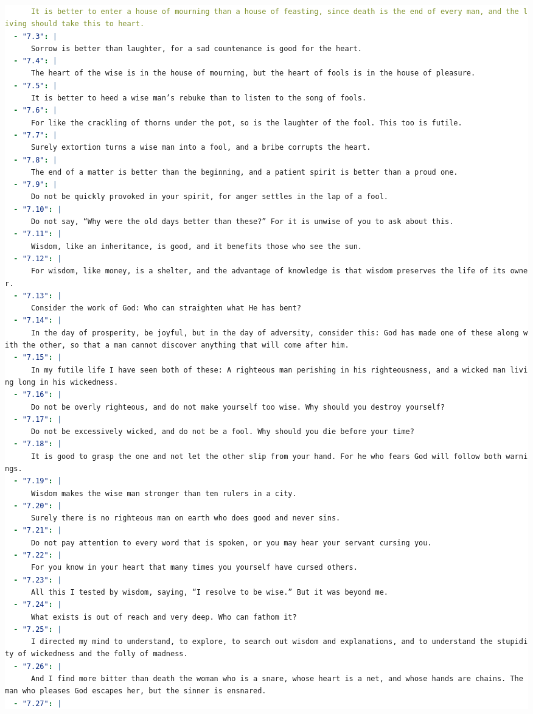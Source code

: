 ```yaml
      It is better to enter a house of mourning than a house of feasting, since death is the end of every man, and the living should take this to heart.
  - "7.3": |
      Sorrow is better than laughter, for a sad countenance is good for the heart.
  - "7.4": |
      The heart of the wise is in the house of mourning, but the heart of fools is in the house of pleasure.
  - "7.5": |
      It is better to heed a wise man’s rebuke than to listen to the song of fools.
  - "7.6": |
      For like the crackling of thorns under the pot, so is the laughter of the fool. This too is futile.
  - "7.7": |
      Surely extortion turns a wise man into a fool, and a bribe corrupts the heart.
  - "7.8": |
      The end of a matter is better than the beginning, and a patient spirit is better than a proud one.
  - "7.9": |
      Do not be quickly provoked in your spirit, for anger settles in the lap of a fool.
  - "7.10": |
      Do not say, “Why were the old days better than these?” For it is unwise of you to ask about this.
  - "7.11": |
      Wisdom, like an inheritance, is good, and it benefits those who see the sun.
  - "7.12": |
      For wisdom, like money, is a shelter, and the advantage of knowledge is that wisdom preserves the life of its owner.
  - "7.13": |
      Consider the work of God: Who can straighten what He has bent?
  - "7.14": |
      In the day of prosperity, be joyful, but in the day of adversity, consider this: God has made one of these along with the other, so that a man cannot discover anything that will come after him.
  - "7.15": |
      In my futile life I have seen both of these: A righteous man perishing in his righteousness, and a wicked man living long in his wickedness.
  - "7.16": |
      Do not be overly righteous, and do not make yourself too wise. Why should you destroy yourself?
  - "7.17": |
      Do not be excessively wicked, and do not be a fool. Why should you die before your time?
  - "7.18": |
      It is good to grasp the one and not let the other slip from your hand. For he who fears God will follow both warnings.
  - "7.19": |
      Wisdom makes the wise man stronger than ten rulers in a city.
  - "7.20": |
      Surely there is no righteous man on earth who does good and never sins.
  - "7.21": |
      Do not pay attention to every word that is spoken, or you may hear your servant cursing you.
  - "7.22": |
      For you know in your heart that many times you yourself have cursed others.
  - "7.23": |
      All this I tested by wisdom, saying, “I resolve to be wise.” But it was beyond me.
  - "7.24": |
      What exists is out of reach and very deep. Who can fathom it?
  - "7.25": |
      I directed my mind to understand, to explore, to search out wisdom and explanations, and to understand the stupidity of wickedness and the folly of madness.
  - "7.26": |
      And I find more bitter than death the woman who is a snare, whose heart is a net, and whose hands are chains. The man who pleases God escapes her, but the sinner is ensnared.
  - "7.27": |
```